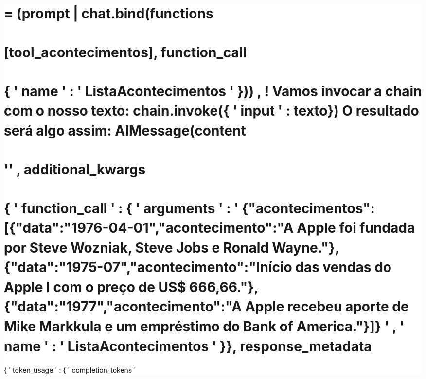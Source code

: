  =
 (prompt
|
 chat.bind(functions
=
[tool\_acontecimentos], function\_call
=
{
'
name
'
:
'
ListaAcontecimentos
'
}))
,
!
Vamos invocar a chain com o nosso texto:
chain.invoke({
'
input
'
: texto})
O resultado será algo assim:
AIMessage(content
=
''
, additional\_kwargs
=
{
'
function\_call
'
: {
'
arguments
'
:
'
{"acontecimentos":[{"data":"1976-04-01","acontecimento":"A Apple foi fundada por Steve
Wozniak, Steve Jobs e Ronald Wayne."},{"data":"1975-07","acontecimento":"Início das vendas
do Apple I com o preço de US$ 666,66."},{"data":"1977","acontecimento":"A Apple recebeu
aporte de Mike Markkula e um empréstimo do Bank of America."}]}
'
,
'
name
'
:
'
ListaAcontecimentos
'
}}, response\_metadata
=
{
'
token\_usage
'
: {
'
completion\_tokens
'